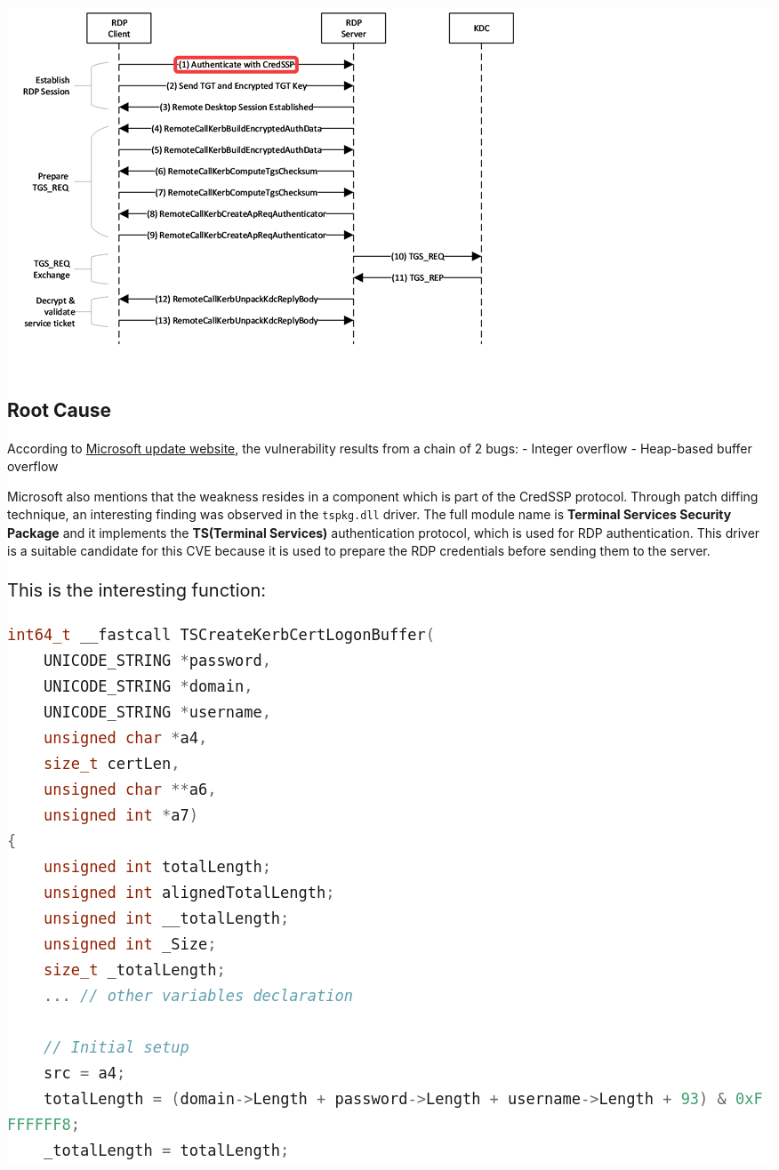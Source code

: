 ![](/demystifying-CVE-2025-47987/credssp_rdp.png)

## Root Cause

According to [Microsoft update website](https://msrc.microsoft.com/update-guide/vulnerability/CVE-2025-47987​), the vulnerability results from a chain of 2 bugs:
    - Integer overflow
    - Heap-based buffer overflow

Microsoft also mentions that the weakness resides in a component which is part of the CredSSP protocol. Through patch diffing technique, an interesting finding was observed in the `tspkg.dll` driver. The full module name is **Terminal Services Security Package** and it implements the **TS(Terminal Services)** authentication protocol, which is used for RDP authentication.
This driver is a suitable candidate for this CVE because it is used to prepare the RDP credentials before sending them to the server.

<Alert style="font-size: 20px;" status="info" description="Usually, a faster route to identify the vulnerable driver is by extracting the drivers associated with the patch update (KB number), but recently, Microsoft changed the update file format and the extraction of its associated system files became harder." title="Tip"/>

This is the interesting function:

```c {26-33}
int64_t __fastcall TSCreateKerbCertLogonBuffer(
    UNICODE_STRING *password,
    UNICODE_STRING *domain,
    UNICODE_STRING *username,
    unsigned char *a4,
    size_t certLen,
    unsigned char **a6,
    unsigned int *a7)
{
    unsigned int totalLength;
    unsigned int alignedTotalLength;
    unsigned int __totalLength;
    unsigned int _Size;
    size_t _totalLength;
    ... // other variables declaration

    // Initial setup
    src = a4;
    totalLength = (domain->Length + password->Length + username->Length + 93) & 0xFFFFFFF8;
    _totalLength = totalLength;

```